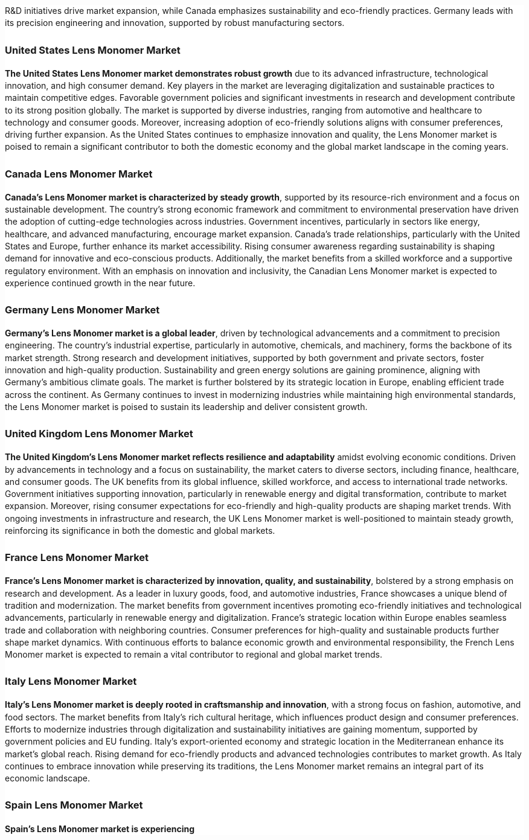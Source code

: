 R&amp;D initiatives drive market expansion, while Canada emphasizes sustainability and eco-friendly practices. Germany leads with its precision engineering and innovation, supported by robust manufacturing sectors.</span></em></p></blockquote><h3><strong>United States Lens Monomer Market</strong></h3><p><strong>The United States Lens Monomer market demonstrates robust growth</strong> due to its advanced infrastructure, technological innovation, and high consumer demand. Key players in the market are leveraging digitalization and sustainable practices to maintain competitive edges. Favorable government policies and significant investments in research and development contribute to its strong position globally. The market is supported by diverse industries, ranging from automotive and healthcare to technology and consumer goods. Moreover, increasing adoption of eco-friendly solutions aligns with consumer preferences, driving further expansion. As the United States continues to emphasize innovation and quality, the Lens Monomer market is poised to remain a significant contributor to both the domestic economy and the global market landscape in the coming years.</p><h3><strong>Canada Lens Monomer Market</strong></h3><p><strong>Canada&rsquo;s Lens Monomer market is characterized by steady growth</strong>, supported by its resource-rich environment and a focus on sustainable development. The country&rsquo;s strong economic framework and commitment to environmental preservation have driven the adoption of cutting-edge technologies across industries. Government incentives, particularly in sectors like energy, healthcare, and advanced manufacturing, encourage market expansion. Canada&rsquo;s trade relationships, particularly with the United States and Europe, further enhance its market accessibility. Rising consumer awareness regarding sustainability is shaping demand for innovative and eco-conscious products. Additionally, the market benefits from a skilled workforce and a supportive regulatory environment. With an emphasis on innovation and inclusivity, the Canadian Lens Monomer market is expected to experience continued growth in the near future.</p><h3><strong>Germany Lens Monomer Market</strong></h3><p><strong>Germany&rsquo;s Lens Monomer market is a global leader</strong>, driven by technological advancements and a commitment to precision engineering. The country&rsquo;s industrial expertise, particularly in automotive, chemicals, and machinery, forms the backbone of its market strength. Strong research and development initiatives, supported by both government and private sectors, foster innovation and high-quality production. Sustainability and green energy solutions are gaining prominence, aligning with Germany&rsquo;s ambitious climate goals. The market is further bolstered by its strategic location in Europe, enabling efficient trade across the continent. As Germany continues to invest in modernizing industries while maintaining high environmental standards, the Lens Monomer market is poised to sustain its leadership and deliver consistent growth.</p><h3><strong>United Kingdom Lens Monomer Market</strong></h3><p><strong>The United Kingdom&rsquo;s Lens Monomer market reflects resilience and adaptability</strong> amidst evolving economic conditions. Driven by advancements in technology and a focus on sustainability, the market caters to diverse sectors, including finance, healthcare, and consumer goods. The UK benefits from its global influence, skilled workforce, and access to international trade networks. Government initiatives supporting innovation, particularly in renewable energy and digital transformation, contribute to market expansion. Moreover, rising consumer expectations for eco-friendly and high-quality products are shaping market trends. With ongoing investments in infrastructure and research, the UK Lens Monomer market is well-positioned to maintain steady growth, reinforcing its significance in both the domestic and global markets.</p><h3><strong>France Lens Monomer Market</strong></h3><p><strong>France&rsquo;s Lens Monomer market is characterized by innovation, quality, and sustainability</strong>, bolstered by a strong emphasis on research and development. As a leader in luxury goods, food, and automotive industries, France showcases a unique blend of tradition and modernization. The market benefits from government incentives promoting eco-friendly initiatives and technological advancements, particularly in renewable energy and digitalization. France&rsquo;s strategic location within Europe enables seamless trade and collaboration with neighboring countries. Consumer preferences for high-quality and sustainable products further shape market dynamics. With continuous efforts to balance economic growth and environmental responsibility, the French Lens Monomer market is expected to remain a vital contributor to regional and global market trends.</p><h3><strong>Italy Lens Monomer Market</strong></h3><p><strong>Italy&rsquo;s Lens Monomer market is deeply rooted in craftsmanship and innovation</strong>, with a strong focus on fashion, automotive, and food sectors. The market benefits from Italy&rsquo;s rich cultural heritage, which influences product design and consumer preferences. Efforts to modernize industries through digitalization and sustainability initiatives are gaining momentum, supported by government policies and EU funding. Italy&rsquo;s export-oriented economy and strategic location in the Mediterranean enhance its market&rsquo;s global reach. Rising demand for eco-friendly products and advanced technologies contributes to market growth. As Italy continues to embrace innovation while preserving its traditions, the Lens Monomer market remains an integral part of its economic landscape.</p><h3><strong>Spain Lens Monomer Market</strong></h3><p><strong>Spain&rsquo;s Lens Monomer market is experiencing